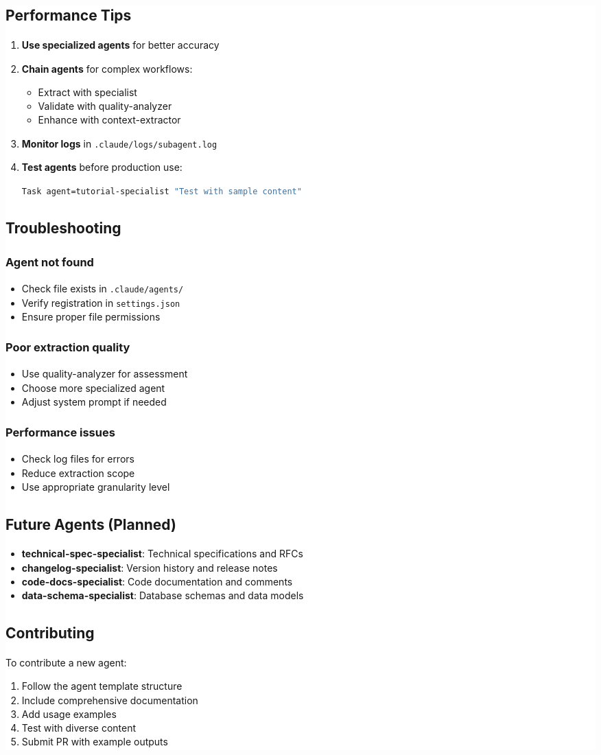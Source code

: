 ## Performance Tips

1. **Use specialized agents** for better accuracy
2. **Chain agents** for complex workflows:
   - Extract with specialist
   - Validate with quality-analyzer
   - Enhance with context-extractor

3. **Monitor logs** in `.claude/logs/subagent.log`

4. **Test agents** before production use:
   ```bash
   Task agent=tutorial-specialist "Test with sample content"
   ```

## Troubleshooting

### Agent not found
- Check file exists in `.claude/agents/`
- Verify registration in `settings.json`
- Ensure proper file permissions

### Poor extraction quality
- Use quality-analyzer for assessment
- Choose more specialized agent
- Adjust system prompt if needed

### Performance issues
- Check log files for errors
- Reduce extraction scope
- Use appropriate granularity level

## Future Agents (Planned)

- **technical-spec-specialist**: Technical specifications and RFCs
- **changelog-specialist**: Version history and release notes
- **code-docs-specialist**: Code documentation and comments
- **data-schema-specialist**: Database schemas and data models

## Contributing

To contribute a new agent:
1. Follow the agent template structure
2. Include comprehensive documentation
3. Add usage examples
4. Test with diverse content
5. Submit PR with example outputs